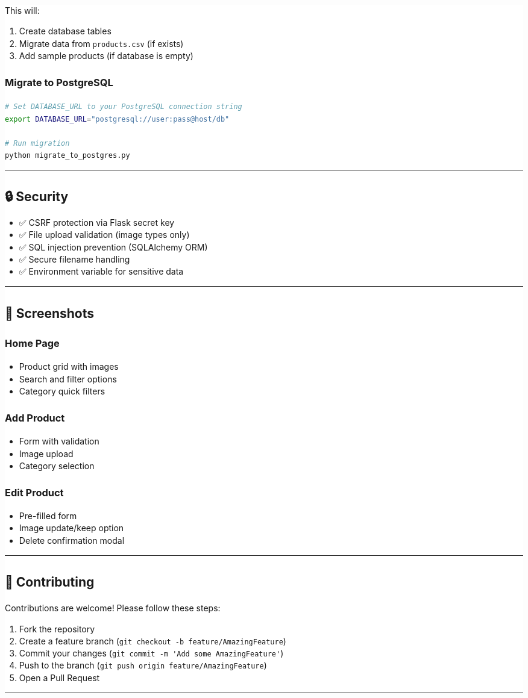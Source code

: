 This will:
1. Create database tables
2. Migrate data from `products.csv` (if exists)
3. Add sample products (if database is empty)

### Migrate to PostgreSQL

```bash
# Set DATABASE_URL to your PostgreSQL connection string
export DATABASE_URL="postgresql://user:pass@host/db"

# Run migration
python migrate_to_postgres.py
```

---

## 🔒 Security

- ✅ CSRF protection via Flask secret key
- ✅ File upload validation (image types only)
- ✅ SQL injection prevention (SQLAlchemy ORM)
- ✅ Secure filename handling
- ✅ Environment variable for sensitive data

---

## 📸 Screenshots

### Home Page
- Product grid with images
- Search and filter options
- Category quick filters

### Add Product
- Form with validation
- Image upload
- Category selection

### Edit Product
- Pre-filled form
- Image update/keep option
- Delete confirmation modal

---

## 🤝 Contributing

Contributions are welcome! Please follow these steps:

1. Fork the repository
2. Create a feature branch (`git checkout -b feature/AmazingFeature`)
3. Commit your changes (`git commit -m 'Add some AmazingFeature'`)
4. Push to the branch (`git push origin feature/AmazingFeature`)
5. Open a Pull Request

---